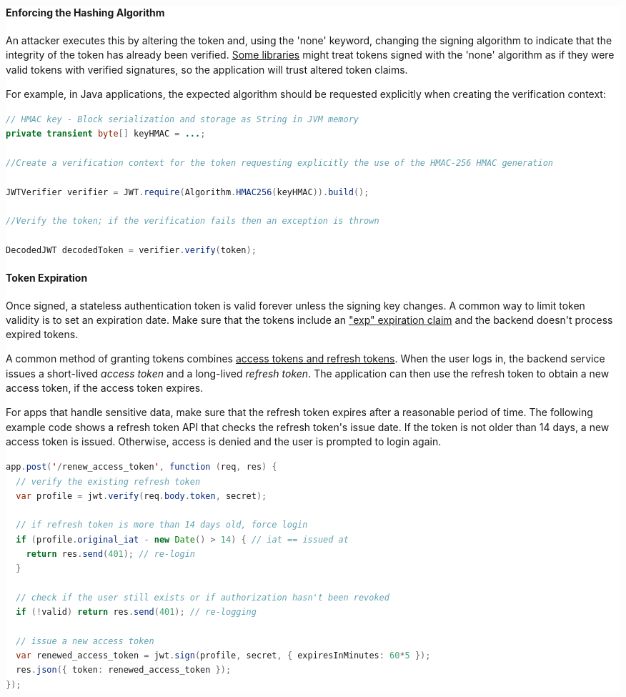 #### Enforcing the Hashing Algorithm

An attacker executes this by altering the token and, using the 'none' keyword, changing the signing algorithm to indicate that the integrity of the token has already been verified. [Some libraries](https://stormpath.com/blog/jwt-the-right-way) might treat tokens signed with the 'none' algorithm as if they were valid tokens with verified signatures, so the application will trust altered token claims.

For example, in Java applications, the expected algorithm should be requested explicitly when creating the verification context:

```java
// HMAC key - Block serialization and storage as String in JVM memory
private transient byte[] keyHMAC = ...;

//Create a verification context for the token requesting explicitly the use of the HMAC-256 HMAC generation

JWTVerifier verifier = JWT.require(Algorithm.HMAC256(keyHMAC)).build();

//Verify the token; if the verification fails then an exception is thrown

DecodedJWT decodedToken = verifier.verify(token);
```

#### Token Expiration

Once signed, a stateless authentication token is valid forever unless the signing key changes. A common way to limit token validity is to set an expiration date. Make sure that the tokens include an ["exp" expiration claim](https://tools.ietf.org/html/rfc7519#section-4.1.4 "RFC 7519") and the backend doesn't process expired tokens.

A common method of granting tokens combines [access tokens and refresh tokens](https://auth0.com/blog/refresh-tokens-what-are-they-and-when-to-use-them/ "Refresh tokens & access tokens"). When the user logs in, the backend service issues a short-lived _access token_ and a long-lived _refresh token_. The application can then use the refresh token to obtain a new access token, if the access token expires.

For apps that handle sensitive data, make sure that the refresh token expires after a reasonable period of time. The following example code shows a refresh token API that checks the refresh token's issue date. If the token is not older than 14 days, a new access token is issued. Otherwise, access is denied and the user is prompted to login again.

```java
app.post('/renew_access_token', function (req, res) {
  // verify the existing refresh token
  var profile = jwt.verify(req.body.token, secret);

  // if refresh token is more than 14 days old, force login
  if (profile.original_iat - new Date() > 14) { // iat == issued at
    return res.send(401); // re-login
  }

  // check if the user still exists or if authorization hasn't been revoked
  if (!valid) return res.send(401); // re-logging

  // issue a new access token
  var renewed_access_token = jwt.sign(profile, secret, { expiresInMinutes: 60*5 });
  res.json({ token: renewed_access_token });
});
```

